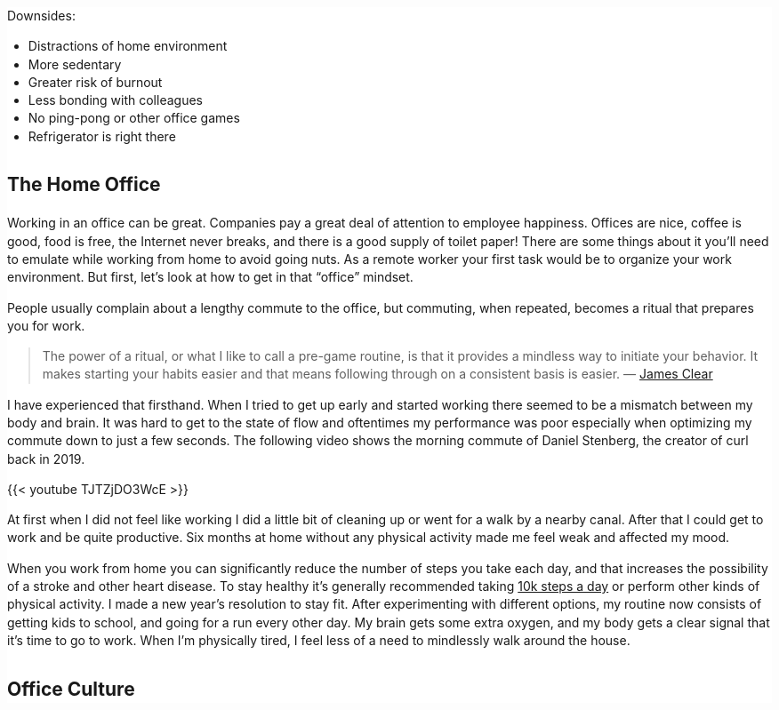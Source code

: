 Downsides:
* Distractions of home environment
* More sedentary
* Greater risk of burnout
* Less bonding with colleagues
* No ping-pong or other office games
* Refrigerator is right there

## The Home Office

Working in an office can be great.
Companies pay a great deal of attention to employee happiness.
Offices are nice, coffee is good, food is free, the Internet never breaks, and there is a good supply of toilet paper! There are some things about it you’ll need to emulate while working from home to avoid going nuts.
As a remote worker your first task would be to organize your work environment.
But first, let’s look at how to get in that “office” mindset.

People usually complain about a lengthy commute to the office, but commuting, when repeated, becomes a ritual that prepares you for work.

> The power of a ritual, or what I like to call a pre-game routine, is that it provides a mindless way to initiate your behavior.
> It makes starting your habits easier and that means following through on a consistent basis is easier.
> — [James Clear](https://jamesclear.com/twyla-tharp)

I have experienced that firsthand.
When I tried to get up early and started working there seemed to be a mismatch between my body and brain.
It was hard to get to the state of flow and oftentimes my performance was poor especially when optimizing my commute down to just a few seconds.
The following video shows the morning commute of Daniel Stenberg, the creator of curl back in 2019.

{{< youtube TJTZjDO3WcE >}}

At first when I did not feel like working I did a little bit of cleaning up or went for a walk by a nearby canal.
After that I could get to work and be quite productive.
Six months at home without any physical activity made me feel weak and affected my mood.

When you work from home you can significantly reduce the number of steps you take each day, and that increases the possibility of a stroke and other heart disease.
To stay healthy it’s generally recommended taking [10k steps a day](https://blog.fitbit.com/should-you-really-take-10000-steps-a-day/) or perform other kinds of physical activity.
I made a new year’s resolution to stay fit.
After experimenting with different options, my routine now consists of getting kids to school, and going for a run every other day.
My brain gets some extra oxygen, and my body gets a clear signal that it’s time to go to work.
When I’m physically tired, I feel less of a need to mindlessly walk around the house.

## Office Culture
